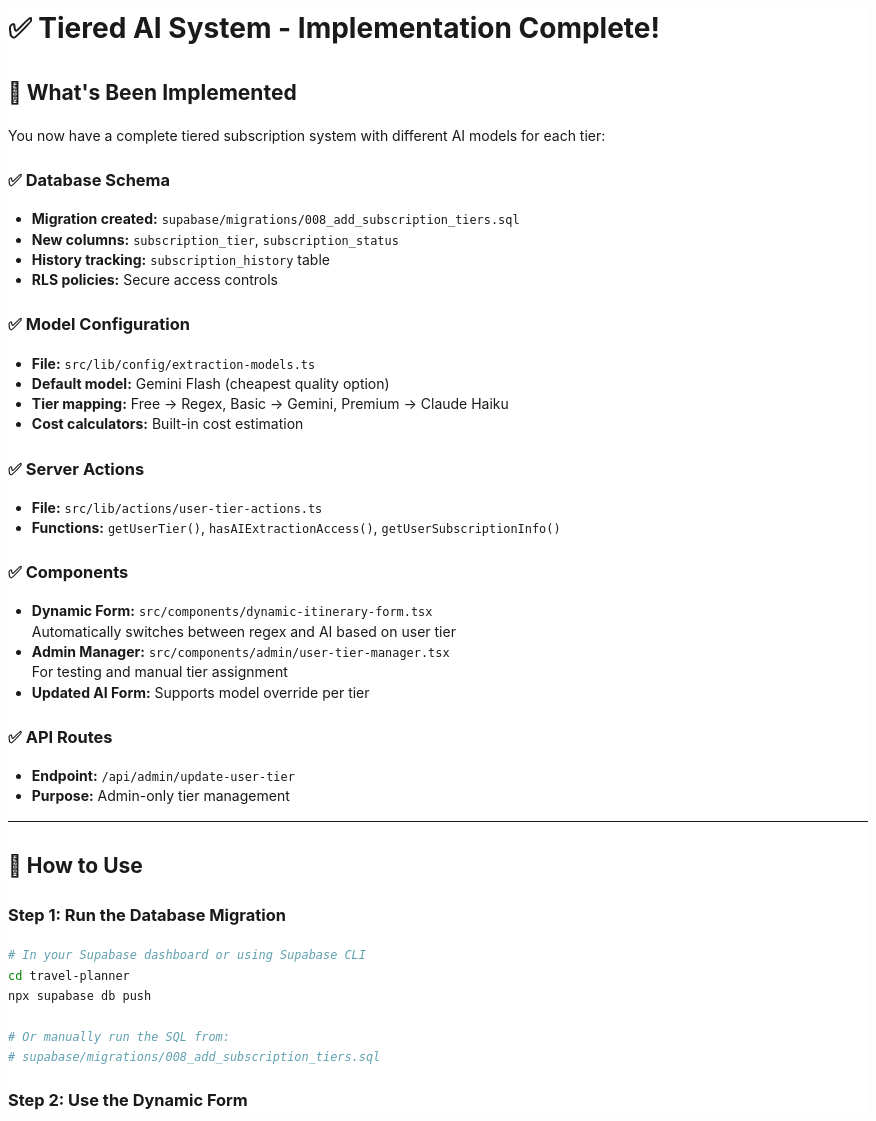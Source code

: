 # ✅ Tiered AI System - Implementation Complete!

## 🎉 What's Been Implemented

You now have a complete tiered subscription system with different AI models for each tier:

### ✅ Database Schema
- **Migration created:** `supabase/migrations/008_add_subscription_tiers.sql`
- **New columns:** `subscription_tier`, `subscription_status`
- **History tracking:** `subscription_history` table
- **RLS policies:** Secure access controls

### ✅ Model Configuration
- **File:** `src/lib/config/extraction-models.ts`
- **Default model:** Gemini Flash (cheapest quality option)
- **Tier mapping:** Free → Regex, Basic → Gemini, Premium → Claude Haiku
- **Cost calculators:** Built-in cost estimation

### ✅ Server Actions
- **File:** `src/lib/actions/user-tier-actions.ts`
- **Functions:** `getUserTier()`, `hasAIExtractionAccess()`, `getUserSubscriptionInfo()`

### ✅ Components
- **Dynamic Form:** `src/components/dynamic-itinerary-form.tsx`  
  Automatically switches between regex and AI based on user tier
- **Admin Manager:** `src/components/admin/user-tier-manager.tsx`  
  For testing and manual tier assignment
- **Updated AI Form:** Supports model override per tier

### ✅ API Routes
- **Endpoint:** `/api/admin/update-user-tier`
- **Purpose:** Admin-only tier management

---

## 🚀 How to Use

### Step 1: Run the Database Migration

```bash
# In your Supabase dashboard or using Supabase CLI
cd travel-planner
npx supabase db push

# Or manually run the SQL from:
# supabase/migrations/008_add_subscription_tiers.sql
```

### Step 2: Use the Dynamic Form

